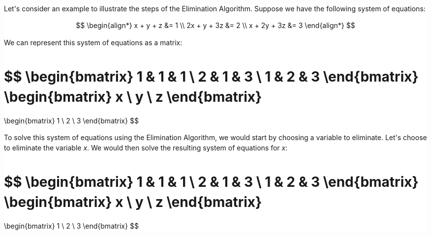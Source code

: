 Let's consider an example to illustrate the steps of the Elimination Algorithm. Suppose we have the following system of equations:

$$
\begin{align*}
x + y + z &= 1 \\
2x + y + 3z &= 2 \\
x + 2y + 3z &= 3
\end{align*}
$$

We can represent this system of equations as a matrix:

$$
\begin{bmatrix}
1 & 1 & 1 \\
2 & 1 & 3 \\
1 & 2 & 3
\end{bmatrix}
\begin{bmatrix}
x \\
y \\
z
\end{bmatrix}
=
\begin{bmatrix}
1 \\
2 \\
3
\end{bmatrix}
$$

To solve this system of equations using the Elimination Algorithm, we would start by choosing a variable to eliminate. Let's choose to eliminate the variable $x$. We would then solve the resulting system of equations for $x$:

$$
\begin{bmatrix}
1 & 1 & 1 \\
2 & 1 & 3 \\
1 & 2 & 3
\end{bmatrix}
\begin{bmatrix}
x \\
y \\
z
\end{bmatrix}
=
\begin{bmatrix}
1 \\
2 \\
3
\end{bmatrix}
$$
